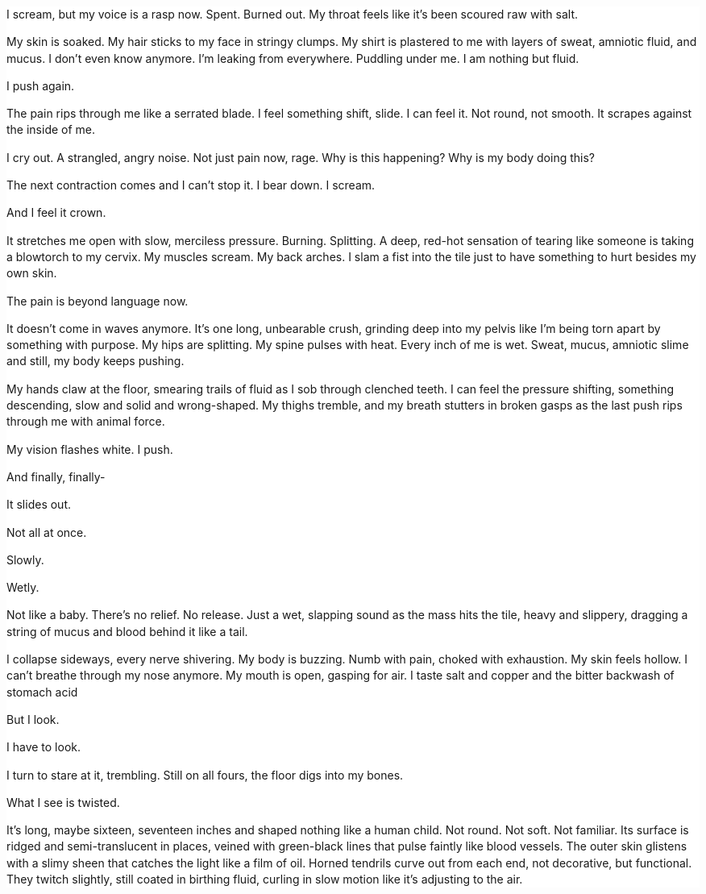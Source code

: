 I scream, but my voice is a rasp now. Spent. Burned out. My throat feels like it’s been scoured raw with salt.

My skin is soaked. My hair sticks to my face in stringy clumps. My shirt is plastered to me with layers of sweat, amniotic fluid, and mucus. I don’t even know anymore. I’m leaking from everywhere. Puddling under me. I am nothing but fluid.

I push again.

The pain rips through me like a serrated blade. I feel something shift, slide. I can feel it. Not round, not smooth. It scrapes against the inside of me.

I cry out. A strangled, angry noise. Not just pain now, rage. Why is this happening? Why is my body doing this?

The next contraction comes and I can’t stop it. I bear down. I scream.

And I feel it crown.

It stretches me open with slow, merciless pressure. Burning. Splitting. A deep, red-hot sensation of tearing  like someone is taking a blowtorch to my cervix. My muscles scream. My back arches. I slam a fist into the tile just to have something to hurt besides my own skin.

The pain is beyond language now.

It doesn’t come in waves anymore. It’s one long, unbearable crush, grinding deep into my pelvis like I’m being torn apart by something with purpose. My hips are splitting. My spine pulses with heat. Every inch of me is wet. Sweat, mucus, amniotic slime and still, my body keeps pushing.

My hands claw at the floor, smearing trails of fluid as I sob through clenched teeth. I can feel the pressure shifting, something descending, slow and solid and wrong-shaped. My thighs tremble, and my breath stutters in broken gasps as the last push rips through me with animal force.

My vision flashes white. I push.

And finally, finally-

It slides out.

Not all at once.

Slowly.

Wetly.

Not like a baby. There’s no relief. No release. Just a wet, slapping sound as the mass hits the tile, heavy and slippery, dragging a string of mucus and blood behind it like a tail.

I collapse sideways, every nerve shivering. My body is buzzing. Numb with pain, choked with exhaustion. My skin feels hollow. I can’t breathe through my nose anymore. My mouth is open, gasping for air. I taste salt and copper and the bitter backwash of stomach acid

But I look.

I have to look.

I turn to stare at it, trembling. Still on all fours, the floor digs into my bones. 

What I see is twisted. 

It’s long, maybe sixteen, seventeen inches and shaped nothing like a human child. Not round. Not soft. Not familiar. Its surface is ridged and semi-translucent in places, veined with green-black lines that pulse faintly like blood vessels. The outer skin glistens with a slimy sheen that catches the light like a film of oil. Horned tendrils curve out from each end, not decorative, but functional. They twitch slightly, still coated in birthing fluid, curling in slow motion like it’s adjusting to the air.
